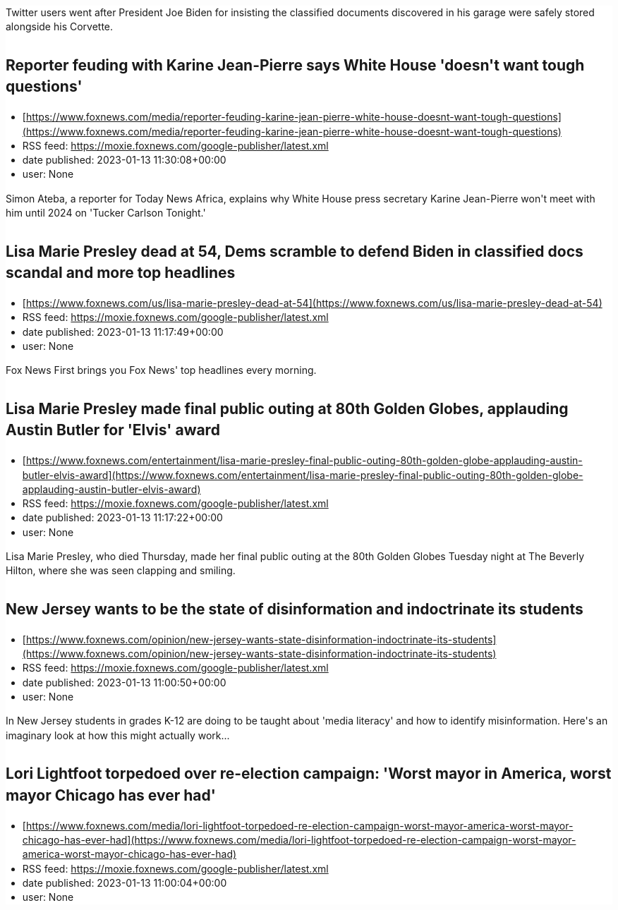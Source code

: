 Twitter users went after President Joe Biden for insisting the classified documents discovered in his garage were safely stored alongside his Corvette.

## Reporter feuding with Karine Jean-Pierre says White House 'doesn't want tough questions'
 - [https://www.foxnews.com/media/reporter-feuding-karine-jean-pierre-white-house-doesnt-want-tough-questions](https://www.foxnews.com/media/reporter-feuding-karine-jean-pierre-white-house-doesnt-want-tough-questions)
 - RSS feed: https://moxie.foxnews.com/google-publisher/latest.xml
 - date published: 2023-01-13 11:30:08+00:00
 - user: None

Simon Ateba, a reporter for Today News Africa, explains why White House press secretary Karine Jean-Pierre won't meet with him until 2024 on 'Tucker Carlson Tonight.'

## Lisa Marie Presley dead at 54, Dems scramble to defend Biden in classified docs scandal and more top headlines
 - [https://www.foxnews.com/us/lisa-marie-presley-dead-at-54](https://www.foxnews.com/us/lisa-marie-presley-dead-at-54)
 - RSS feed: https://moxie.foxnews.com/google-publisher/latest.xml
 - date published: 2023-01-13 11:17:49+00:00
 - user: None

Fox News First brings you Fox News' top headlines every morning.

## Lisa Marie Presley made final public outing at 80th Golden Globes, applauding Austin Butler for 'Elvis' award
 - [https://www.foxnews.com/entertainment/lisa-marie-presley-final-public-outing-80th-golden-globe-applauding-austin-butler-elvis-award](https://www.foxnews.com/entertainment/lisa-marie-presley-final-public-outing-80th-golden-globe-applauding-austin-butler-elvis-award)
 - RSS feed: https://moxie.foxnews.com/google-publisher/latest.xml
 - date published: 2023-01-13 11:17:22+00:00
 - user: None

Lisa Marie Presley, who died Thursday, made her final public outing at the 80th Golden Globes Tuesday night at The Beverly Hilton, where she was seen clapping and smiling.

## New Jersey wants to be the state of disinformation and indoctrinate its students
 - [https://www.foxnews.com/opinion/new-jersey-wants-state-disinformation-indoctrinate-its-students](https://www.foxnews.com/opinion/new-jersey-wants-state-disinformation-indoctrinate-its-students)
 - RSS feed: https://moxie.foxnews.com/google-publisher/latest.xml
 - date published: 2023-01-13 11:00:50+00:00
 - user: None

In New Jersey students in grades K-12 are doing to be taught about 'media literacy' and how to identify misinformation. Here's an imaginary look at how this might actually work...

## Lori Lightfoot torpedoed over re-election campaign: 'Worst mayor in America, worst mayor Chicago has ever had'
 - [https://www.foxnews.com/media/lori-lightfoot-torpedoed-re-election-campaign-worst-mayor-america-worst-mayor-chicago-has-ever-had](https://www.foxnews.com/media/lori-lightfoot-torpedoed-re-election-campaign-worst-mayor-america-worst-mayor-chicago-has-ever-had)
 - RSS feed: https://moxie.foxnews.com/google-publisher/latest.xml
 - date published: 2023-01-13 11:00:04+00:00
 - user: None
